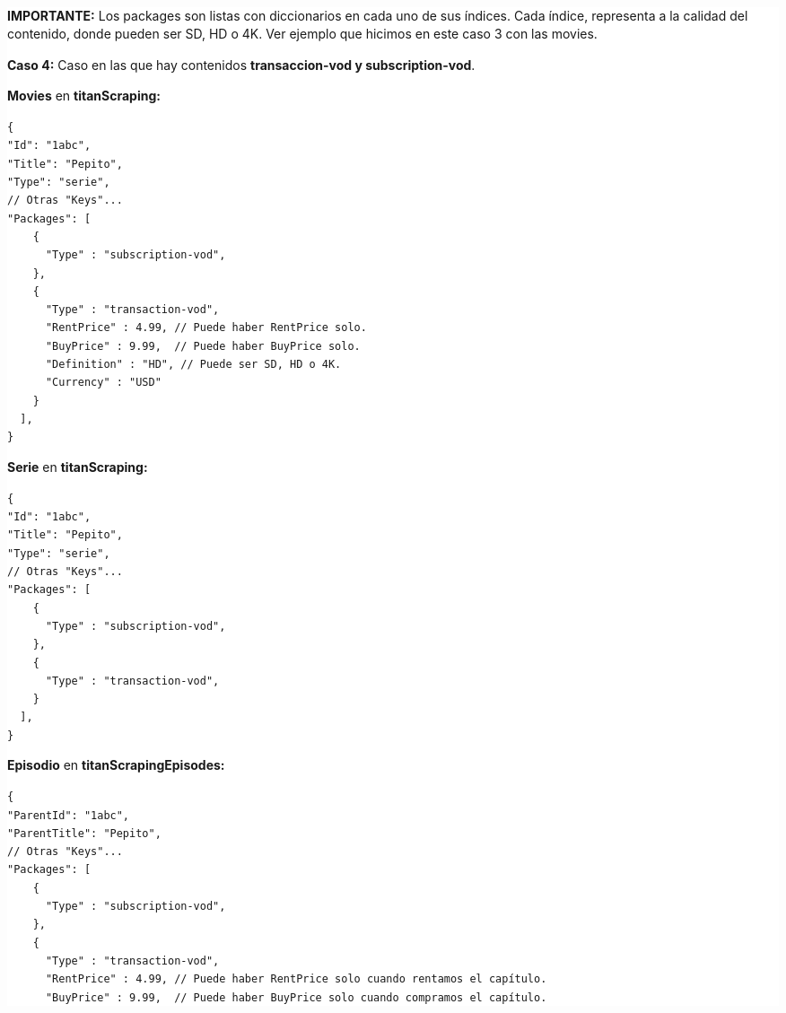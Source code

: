   

**IMPORTANTE:** Los packages son listas con diccionarios en cada uno de sus índices. Cada índice, representa a la calidad del contenido, donde pueden ser SD, HD o 4K. Ver ejemplo que hicimos en este caso 3 con las movies.

**Caso 4:** Caso en las que hay contenidos **transaccion-vod y subscription-vod**.

  

**Movies** en **titanScraping:**

```
{
"Id": "1abc",
"Title": "Pepito",
"Type": "serie",
// Otras "Keys"...
"Packages": [
    {
      "Type" : "subscription-vod",
    },
    {        
      "Type" : "transaction-vod",
      "RentPrice" : 4.99, // Puede haber RentPrice solo.
      "BuyPrice" : 9.99,  // Puede haber BuyPrice solo.  
      "Definition" : "HD", // Puede ser SD, HD o 4K.        
      "Currency" : "USD"    
    }
  ],
}
```

  

**Serie** en **titanScraping:**

```
{
"Id": "1abc",
"Title": "Pepito",
"Type": "serie",
// Otras "Keys"...
"Packages": [
    {
      "Type" : "subscription-vod",         
    },
    {
      "Type" : "transaction-vod",         
    }
  ],
}
```

  

**Episodio** en **titanScrapingEpisodes:**

```
{
"ParentId": "1abc",
"ParentTitle": "Pepito",
// Otras "Keys"...
"Packages": [
    {
      "Type" : "subscription-vod",         
    },
    {        
      "Type" : "transaction-vod",         
      "RentPrice" : 4.99, // Puede haber RentPrice solo cuando rentamos el capítulo.
      "BuyPrice" : 9.99,  // Puede haber BuyPrice solo cuando compramos el capítulo.
```